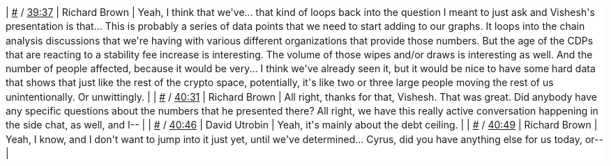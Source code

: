 | [\#](governance-and-risk-meeting-ep.-30.md#3937) / [39:37](https://www.youtube.com/watch?v=XF3loDk2Kfw&t=39m37s) | Richard Brown      | Yeah, I think that we've... that kind of loops back into the question I meant to just ask and Vishesh's presentation is that... This is probably a series of data points that we need to start adding to our graphs. It loops into the chain analysis discussions that we're having with various different organizations that provide those numbers. But the age of the CDPs that are reacting to a stability fee increase is interesting. The volume of those wipes and/or draws is interesting as well. And the number of people affected, because it would be very... I think we've already seen it, but it would be nice to have some hard data that shows that just like the rest of the crypto space, potentially, it's like two or three large people moving the rest of us unintentionally. Or unwittingly.                                                                                                                                                                                                                                                                                                                                                                                                                                                                                                                                                          |
| [\#](governance-and-risk-meeting-ep.-30.md#4031) / [40:31](https://www.youtube.com/watch?v=XF3loDk2Kfw&t=40m31s) | Richard Brown      | All right, thanks for that, Vishesh. That was great. Did anybody have any specific questions about the numbers that he presented there? All right, we have this really active conversation happening in the side chat, as well, and I--                                                                                                                                                                                                                                                                                                                                                                                                                                                                                                                                                                                                                                                                                                                                                                                                                                                                                                                                                                                                                                                                                                                                      |
| [\#](governance-and-risk-meeting-ep.-30.md#4046) / [40:46](https://www.youtube.com/watch?v=XF3loDk2Kfw&t=40m46s) | David Utrobin      | Yeah, it's mainly about the debt ceiling.                                                                                                                                                                                                                                                                                                                                                                                                                                                                                                                                                                                                                                                                                                                                                                                                                                                                                                                                                                                                                                                                                                                                                                                                                                                                                                                                    |
| [\#](governance-and-risk-meeting-ep.-30.md#4049) / [40:49](https://www.youtube.com/watch?v=XF3loDk2Kfw&t=40m49s) | Richard Brown      | Yeah, I know, and I don't want to jump into it just yet, until we've determined... Cyrus, did you have anything else for us today, or--                                                                                                                                                                                                                                                                                                                                                                                                                                                                                                                                                                                                                                                                                                                                                                                                                                                                                                                                                                                                                                                                                                                                                                                                                                      |